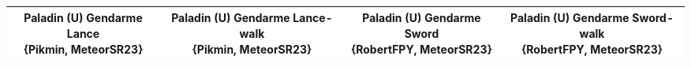 

|Paladin (U) Gendarme Lance <br> {Pikmin, MeteorSR23}|Paladin (U) Gendarme Lance-walk <br> {Pikmin, MeteorSR23}|Paladin (U) Gendarme Sword <br> {RobertFPY, MeteorSR23}|Paladin (U) Gendarme Sword-walk <br> {RobertFPY, MeteorSR23}|
| :---: | :---: | :---: | :---: |